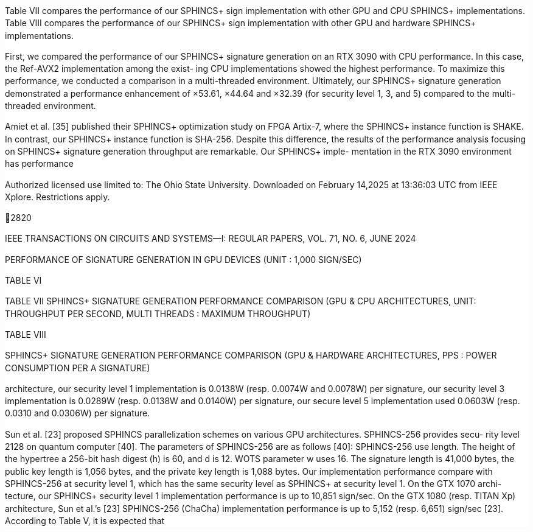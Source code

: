 Table VII compares the performance of our SPHINCS+
sign implementation with other GPU and CPU SPHINCS+
implementations. Table VIII compares the performance of
our SPHINCS+ sign implementation with other GPU and
hardware SPHINCS+ implementations.

First, we compared the performance of our SPHINCS+
signature generation on an RTX 3090 with CPU performance.
In this case, the Ref-AVX2 implementation among the exist-
ing CPU implementations showed the highest performance.
To maximize this performance, we conducted a comparison
in a multi-threaded environment. Ultimately, our SPHINCS+
signature generation demonstrated a performance enhancement
of ×53.61, ×44.64 and ×32.39 (for security level 1, 3, and
5) compared to the multi-threaded environment.

Amiet et al. [35] published their SPHINCS+ optimization
study on FPGA Artix-7, where the SPHINCS+ instance
function is SHAKE. In contrast, our SPHINCS+ instance
function is SHA-256. Despite this difference, the results of
the performance analysis focusing on SPHINCS+ signature
generation throughput are remarkable. Our SPHINCS+ imple-
mentation in the RTX 3090 environment has performance

Authorized licensed use limited to: The Ohio State University. Downloaded on February 14,2025 at 13:36:03 UTC from IEEE Xplore.  Restrictions apply.

2820

IEEE TRANSACTIONS ON CIRCUITS AND SYSTEMS—I: REGULAR PAPERS, VOL. 71, NO. 6, JUNE 2024

PERFORMANCE OF SIGNATURE GENERATION IN GPU DEVICES (UNIT : 1,000 SIGN/SEC)

TABLE VI

TABLE VII
SPHINCS+ SIGNATURE GENERATION PERFORMANCE COMPARISON
(GPU & CPU ARCHITECTURES, UNIT: THROUGHPUT PER SECOND,
MULTI THREADS : MAXIMUM THROUGHPUT)

TABLE VIII

SPHINCS+ SIGNATURE GENERATION PERFORMANCE COMPARISON
(GPU & HARDWARE ARCHITECTURES, PPS : POWER CONSUMPTION
PER A SIGNATURE)

architecture, our security level 1 implementation is 0.0138W
(resp. 0.0074W and 0.0078W) per signature, our security level
3 implementation is 0.0289W (resp. 0.0138W and 0.0140W)
per signature, our secure level 5 implementation used 0.0603W
(resp. 0.0310 and 0.0306W) per signature.

Sun et al. [23] proposed SPHINCS parallelization schemes
on various GPU architectures. SPHINCS-256 provides secu-
rity level 2128 on quantum computer [40]. The parameters
of SPHINCS-256 are as follows [40]: SPHINCS-256 use
length. The height of the hypertree
a 256-bit hash digest
(h) is 60, and d is 12. WOTS parameter w uses 16. The
signature length is 41,000 bytes, the public key length is
1,056 bytes, and the private key length is 1,088 bytes. Our
implementation performance compare with SPHINCS-256
at security level 1, which has the same security level as
SPHINCS+ at security level 1. On the GTX 1070 archi-
tecture, our SPHINCS+ security level 1 implementation
performance is up to 10,851 sign/sec. On the GTX 1080
(resp. TITAN Xp) architecture, Sun et al.’s [23] SPHINCS-256
(ChaCha) implementation performance is up to 5,152 (resp.
6,651) sign/sec [23]. According to Table V, it is expected that